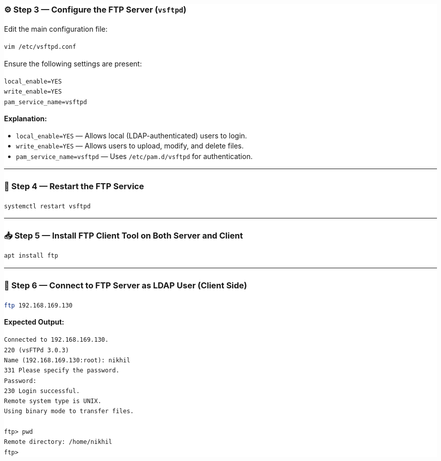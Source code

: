### ⚙️ Step 3 — Configure the FTP Server (`vsftpd`)

Edit the main configuration file:

```bash
vim /etc/vsftpd.conf
```

Ensure the following settings are present:

```text
local_enable=YES
write_enable=YES
pam_service_name=vsftpd
```

**Explanation:**

* `local_enable=YES` — Allows local (LDAP-authenticated) users to login.
* `write_enable=YES` — Allows users to upload, modify, and delete files.
* `pam_service_name=vsftpd` — Uses `/etc/pam.d/vsftpd` for authentication.

---

### 🔁 Step 4 — Restart the FTP Service

```bash
systemctl restart vsftpd
```

---

### 📥 Step 5 — Install FTP Client Tool on Both Server and Client

```bash
apt install ftp
```

---

### 🔐 Step 6 — Connect to FTP Server as LDAP User (Client Side)

```bash
ftp 192.168.169.130
```

**Expected Output:**

```text
Connected to 192.168.169.130.
220 (vsFTPd 3.0.3)
Name (192.168.169.130:root): nikhil
331 Please specify the password.
Password:
230 Login successful.
Remote system type is UNIX.
Using binary mode to transfer files.

ftp> pwd
Remote directory: /home/nikhil
ftp>
```
